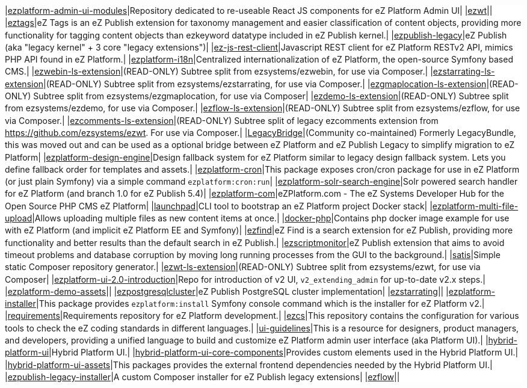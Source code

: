 |[ezplatform-admin-ui-modules](https://github.com/ezsystems/ezplatform-admin-ui-modules)|Repository dedicated to re-useable React JS components for eZ Platform Admin UI|
|[ezwt](https://github.com/ezsystems/ezwt)||
|[eztags](https://github.com/ezsystems/eztags)|eZ Tags is an eZ Publish extension for taxonomy management and easier classification of content objects, providing more functionality for tagging content objects than ezkeyword datatype included in eZ Publish kernel.|
|[ezpublish-legacy](https://github.com/ezsystems/ezpublish-legacy)|eZ Publish (aka "legacy kernel" + 3 core "legacy extensions")|
|[ez-js-rest-client](https://github.com/ezsystems/ez-js-rest-client)|Javascript REST client for eZ Platform RESTv2 API, mimics PHP API found in eZ Platform.|
|[ezplatform-i18n](https://github.com/ezsystems/ezplatform-i18n)|Centralized internationalization of eZ Platform, the open-source Symfony based CMS.|
|[ezwebin-ls-extension](https://github.com/ezsystems/ezwebin-ls-extension)|(READ-ONLY) Subtree split from ezsystems/ezwebin, for use via Composer.|
|[ezstarrating-ls-extension](https://github.com/ezsystems/ezstarrating-ls-extension)|(READ-ONLY) Subtree split from ezsystems/ezstarrating, for use via Composer.|
|[ezgmaplocation-ls-extension](https://github.com/ezsystems/ezgmaplocation-ls-extension)|(READ-ONLY) Subtree split from ezsystems/ezgmaplocation, for use via Composer|
|[ezdemo-ls-extension](https://github.com/ezsystems/ezdemo-ls-extension)|(READ-ONLY) Subtree split from ezsystems/ezdemo, for use via Composer.|
|[ezflow-ls-extension](https://github.com/ezsystems/ezflow-ls-extension)|(READ-ONLY) Subtree split from ezsystems/ezflow, for use via Composer.|
|[ezcomments-ls-extension](https://github.com/ezsystems/ezcomments-ls-extension)|(READ-ONLY) Subtree split of legacy ezcomments extension from https://github.com/ezsystems/ezwt. For use via Composer.|
|[LegacyBridge](https://github.com/ezsystems/LegacyBridge)|(Community co-maintained) Formerly LegacyBundle, this was moved out and can be used as a optional bridge between eZ Platform and eZ Publish Legacy to simplify migration to eZ Platform|
|[ezplatform-design-engine](https://github.com/ezsystems/ezplatform-design-engine)|Design fallback system for eZ Platform similar to legacy design fallback system. Lets you define fallback order for templates and assets.|
|[ezplatform-cron](https://github.com/ezsystems/ezplatform-cron)|This package exposes cron/cron package for use in eZ Platform (or just plain Symfony) via a simple command `ezplatform:cron:run`|
|[ezplatform-solr-search-engine](https://github.com/ezsystems/ezplatform-solr-search-engine)|Solr powered search handler for eZ Platform (and branch 1.0 for eZ Publish 5.4)|
|[ezplatform-com](https://github.com/ezsystems/ezplatform-com)|eZPlatform.com - The eZ Systems Developer Hub for the Open Source PHP CMS eZ Platform|
|[launchpad](https://github.com/ezsystems/launchpad)|CLI tool to bootstrap an eZ Platform project Docker stack|
|[ezplatform-multi-file-upload](https://github.com/ezsystems/ezplatform-multi-file-upload)|Allows uploading multiple files as new content items at once.|
|[docker-php](https://github.com/ezsystems/docker-php)|Contains php docker image example for use with eZ Platform (and implicit eZ Platform EE and Symfony)|
|[ezfind](https://github.com/ezsystems/ezfind)|eZ Find is a search extension for eZ Publish, providing more functionality and better results than the default search in eZ Publish.|
|[ezscriptmonitor](https://github.com/ezsystems/ezscriptmonitor)|eZ Publish extension that aims to avoid timeout problems and database corruption by moving long running processes from the GUI to the background.|
|[satis](https://github.com/ezsystems/satis)|Simple static Composer repository generator.|
|[ezwt-ls-extension](https://github.com/ezsystems/ezwt-ls-extension)|(READ-ONLY) Subtree split from ezsystems/ezwt, for use via Composer|
|[ezplatform-ui-2.0-introduction](https://github.com/ezsystems/ezplatform-ui-2.0-introduction)|Repo for introduction of v2 UI, `v2_extending_admin` for up-to-date v2.x steps.|
|[ezplatform-demo-assets](https://github.com/ezsystems/ezplatform-demo-assets)||
|[ezpostgresqlcluster](https://github.com/ezsystems/ezpostgresqlcluster)|eZ Publish PostgreSQL cluster implementation|
|[ezstarrating](https://github.com/ezsystems/ezstarrating)||
|[ezplatform-installer](https://github.com/ezsystems/ezplatform-installer)|This package provides `ezplatform:install` Symfony console command which is the installer for eZ Platform v2.|
|[requirements](https://github.com/ezsystems/requirements)|Requirements repository for eZ Platform development.|
|[ezcs](https://github.com/ezsystems/ezcs)|This repository contains the configuration for various tools to check the eZ coding standards in different languages.|
|[ui-guidelines](https://github.com/ezsystems/ui-guidelines)|This is a resource for designers, product managers, and developers, providing a unified language to build and customize eZ Platform admin user interface (aka Platform UI).|
|[hybrid-platform-ui](https://github.com/ezsystems/hybrid-platform-ui)|Hybrid Platform UI.|
|[hybrid-platform-ui-core-components](https://github.com/ezsystems/hybrid-platform-ui-core-components)|Provides custom elements used in the Hybrid Platform UI.|
|[hybrid-platform-ui-assets](https://github.com/ezsystems/hybrid-platform-ui-assets)|This packages provides the external frontend dependencies needed by the Hybrid Platform UI.|
|[ezpublish-legacy-installer](https://github.com/ezsystems/ezpublish-legacy-installer)|A custom Composer installer for eZ Publish legacy extensions|
|[ezflow](https://github.com/ezsystems/ezflow)||